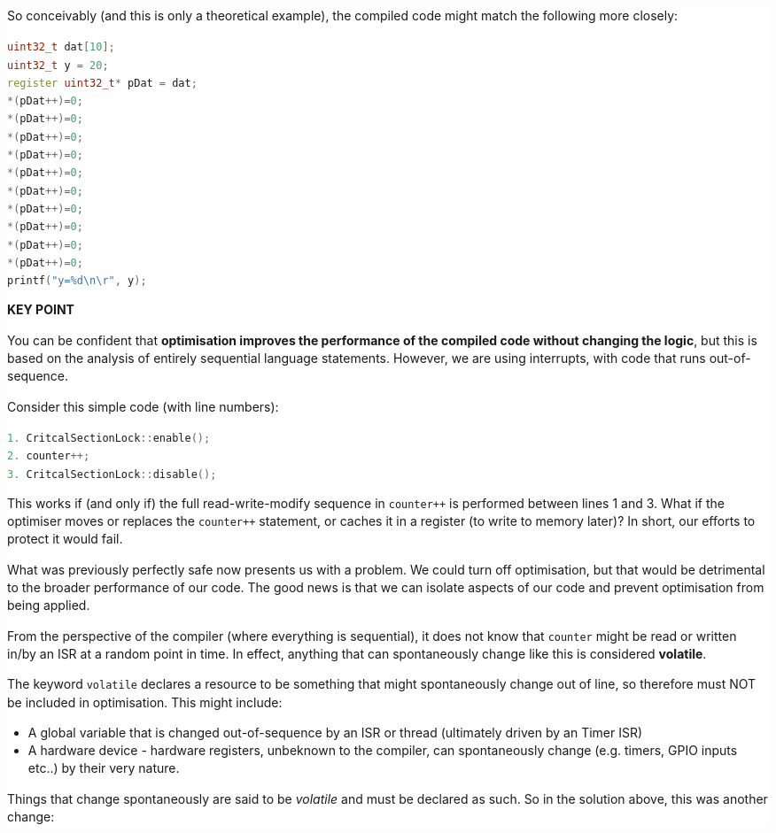 So conceivably (and this is only a theoretical example), the compiled code might match the following more closely:

```C++
uint32_t dat[10]; 
uint32_t y = 20;
register uint32_t* pDat = dat;
*(pDat++)=0;
*(pDat++)=0;
*(pDat++)=0;
*(pDat++)=0;
*(pDat++)=0;
*(pDat++)=0;
*(pDat++)=0;
*(pDat++)=0;
*(pDat++)=0;
*(pDat++)=0;
printf("y=%d\n\r", y);
```

**KEY POINT**

You can be confident that **optimisation improves the performance of the compiled code without changing the logic**, but this is based on the analysis of entirely sequential language statements. However, we are using interrupts, with code that runs out-of-sequence.

Consider this simple code (with line numbers):

```C++
1. CritcalSectionLock::enable();
2. counter++;
3. CritcalSectionLock::disable();
```

This works if (and only if) the full read-write-modify sequence in `counter++` is performed between lines 1 and 3. What if the optimiser moves or replaces the `counter++` statement, or caches it in a register (to write to memory later)? In short, our efforts to protect it would fail.

What was previously perfectly safe now presents us with a problem. We could turn off optimisation, but that would be detrimental to the broader performance of our code. The good news is that we can isolate aspects of our code and prevent optimisation from being applied.

From the perspective of the compiler (where everything is sequential), it does not know that `counter` might be read or written in/by an ISR at a random point in time. In effect, anything that can spontaneously change like this is considered **volatile**.

The keyword `volatile` declares a resource to be something that might spontaneously change out of line, so therefore must NOT be included in optimisation. This might include:

* A global variable that is changed out-of-sequence by an ISR or thread (ultimately driven by an Timer ISR)
* A hardware device - hardware registers, unbeknown to the compiler, can spontaneously change (e.g. timers, GPIO inputs etc..) by their very nature. 

Things that change spontaneously are said to be *volatile* and must be declared as such. So in the solution above, this was another change:
